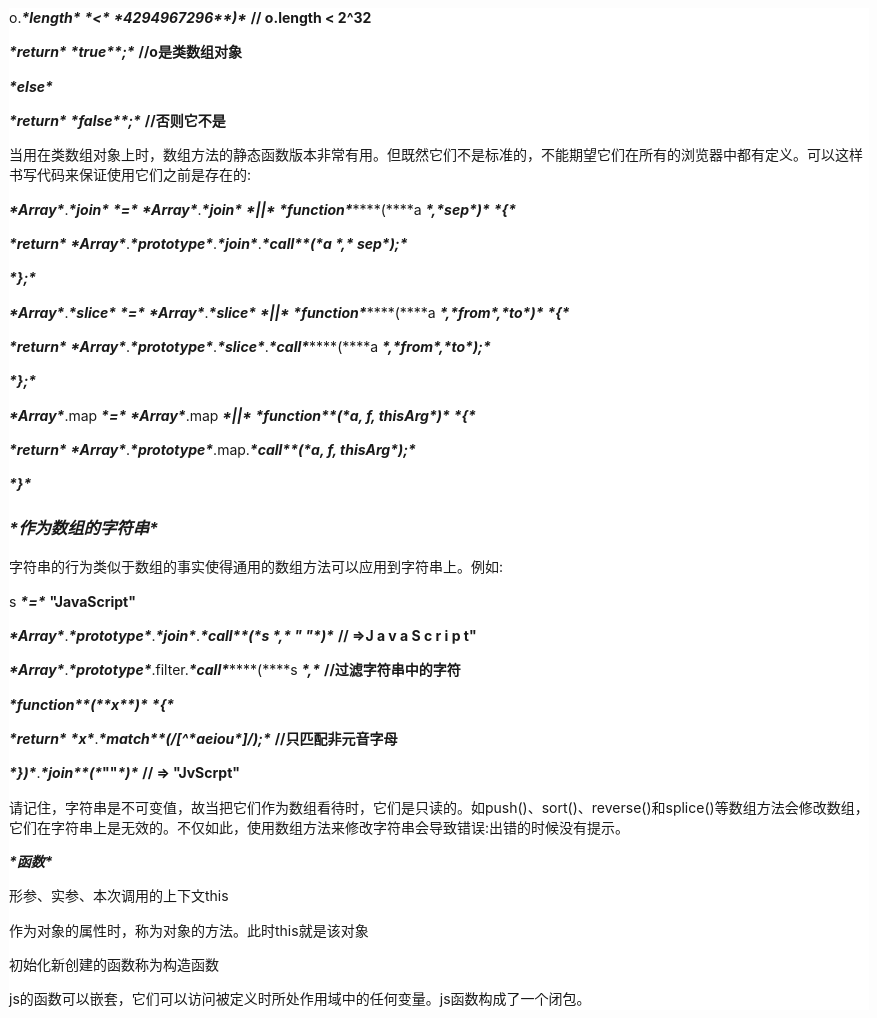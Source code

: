   o.***\*length\**** ***\*<\**** ***\*4294967296\*******\*)\**** **// o.length < 2^32** 

  ***\*return\**** ***\*true\*******\*;\**** **//o是类数组对象**

 ***\*else\**** 

  ***\*return\**** ***\*false\*******\*;\**** **//否则它不是**

当用在类数组对象上时，数组方法的静态函数版本非常有用。但既然它们不是标准的，不能期望它们在所有的浏览器中都有定义。可以这样书写代码来保证使用它们之前是存在的:

***\*Array\****.***\*join\**** ***\*=\**** ***\*Array\****.***\*join\**** ***\*||\**** ***\*function\*******\*(\****a ***\*,\****sep***\*)\**** ***\*{\**** 

 ***\*return\**** ***\*Array\****.***\*prototype\****.***\*join\****.***\*call\*******\*(\****a ***\*,\**** sep***\*);\****

***\*};\**** 

***\*Array\****.***\*slice\**** ***\*=\**** ***\*Array\****.***\*slice\**** ***\*||\**** ***\*function\*******\*(\****a ***\*,\****from***\*,\****to***\*)\**** ***\*{\**** 

 ***\*return\**** ***\*Array\****.***\*prototype\****.***\*slice\****.***\*call\*******\*(\****a ***\*,\****from***\*,\****to***\*);\****

***\*};\****

***\*Array\****.map  ***\*=\**** ***\*Array\****.map  ***\*||\**** ***\*function\*******\*(\****a, f, thisArg***\*)\**** ***\*{\**** 

 ***\*return\**** ***\*Array\****.***\*prototype\****.map.***\*call\*******\*(\****a, f, thisArg***\*);\****

***\*}\**** 

### ***\*作为数组的字符串\****

字符串的行为类似于数组的事实使得通用的数组方法可以应用到字符串上。例如:

s ***\*=\**** **"JavaScript"** 

***\*Array\****.***\*prototype\****.***\*join\****.***\*call\*******\*(\****s ***\*,\**** **"  "*****\*)\**** **// =>J a v a S c r i p t"** 

***\*Array\****.***\*prototype\****.filter.***\*call\*******\*(\****s ***\*,\**** **//过滤字符串中的字符**

 ***\*function\*******\*(\*******\*x\*******\*)\**** ***\*{\**** 

  ***\*return\**** ***\*x\****.***\*match\*******\*(/[^\****aeiou***\*]/);\**** **//只匹配非元音字母**

 ***\*})\****.***\*join\*******\*(\******""*****\*)\**** **// => "JvScrpt"** 

请记住，字符串是不可变值，故当把它们作为数组看待时，它们是只读的。如push()、sort()、reverse()和splice()等数组方法会修改数组，它们在字符串上是无效的。不仅如此，使用数组方法来修改字符串会导致错误:出错的时候没有提示。

***\*函数\****

形参、实参、本次调用的上下文this

作为对象的属性时，称为对象的方法。此时this就是该对象

初始化新创建的函数称为构造函数

js的函数可以嵌套，它们可以访问被定义时所处作用域中的任何变量。js函数构成了一个闭包。
